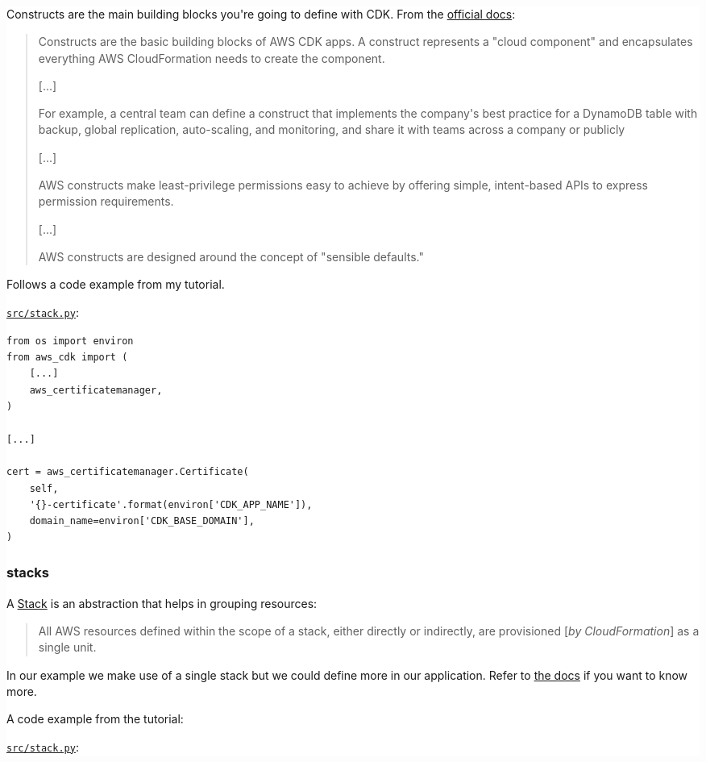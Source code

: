 Constructs are the main building blocks you're going to define with CDK. From the [official docs](https://docs.aws.amazon.com/cdk/latest/guide/constructs.html):

> Constructs are the basic building blocks of AWS CDK apps. A construct represents a "cloud component" and encapsulates everything AWS CloudFormation needs to create the component.
>
> \[...\]
>
> For example, a central team can define a construct that implements the company's best practice for a DynamoDB table with backup, global replication, auto-scaling, and monitoring, and share it with teams across a company or publicly
>
> \[...\]
>
> AWS constructs make least-privilege permissions easy to achieve by offering simple, intent-based APIs to express permission requirements.
>
> \[...\]
>
> AWS constructs are designed around the concept of "sensible defaults."

Follows a code example from my tutorial.

[`src/stack.py`][stack-py]:

```python3
from os import environ
from aws_cdk import (
    [...]
    aws_certificatemanager,
)

[...]

cert = aws_certificatemanager.Certificate(
    self,
    '{}-certificate'.format(environ['CDK_APP_NAME']),
    domain_name=environ['CDK_BASE_DOMAIN'],
)
```

### stacks

A [Stack](https://docs.aws.amazon.com/cdk/latest/guide/stacks.html) is an abstraction that helps in grouping resources:

> All AWS resources defined within the scope of a stack, either directly or indirectly, are provisioned [_by CloudFormation_] as a single unit.

In our example we make use of a single stack but we could define more in our application. Refer to [the docs](https://docs.aws.amazon.com/cdk/latest/guide/stacks.html) if you want to know more.

A code example from the tutorial:

[`src/stack.py`][stack-py]:


[stack-overflow-link]: <https://stackoverflow.com/a/60015276/2274124>
[supported-regions]:   <https://aws.amazon.com/about-aws/global-infrastructure/regional-product-services/>
[stack-py]:            <https://github.com/shaftoe/api-gateway-lambda-cdk-example/blob/master/src/stack.py>
[reusability]:         <https://docs.aws.amazon.com/cdk/latest/guide/cfn_layer.html>
[puppet]:              <https://puppet.com>
[blog-post]:           <https://a.l3x.in/2020/01/29/my-quest-for-identity-in-software-engineering.html>
[tutorial]:            <https://github.com/shaftoe/api-gateway-lambda-cdk-example/>
[leftovers]:           <https://docs.aws.amazon.com/cdk/latest/guide/troubleshooting.html#troubleshooting_nobucket>
[announcement]:        <https://aws.amazon.com/blogs/aws/aws-cloud-development-kit-cdk-typescript-and-python-are-now-generally-available/>
[homepage]:            <https://aws.amazon.com/cdk/>
[podcast]:             <https://www.serverlesschats.com/33>